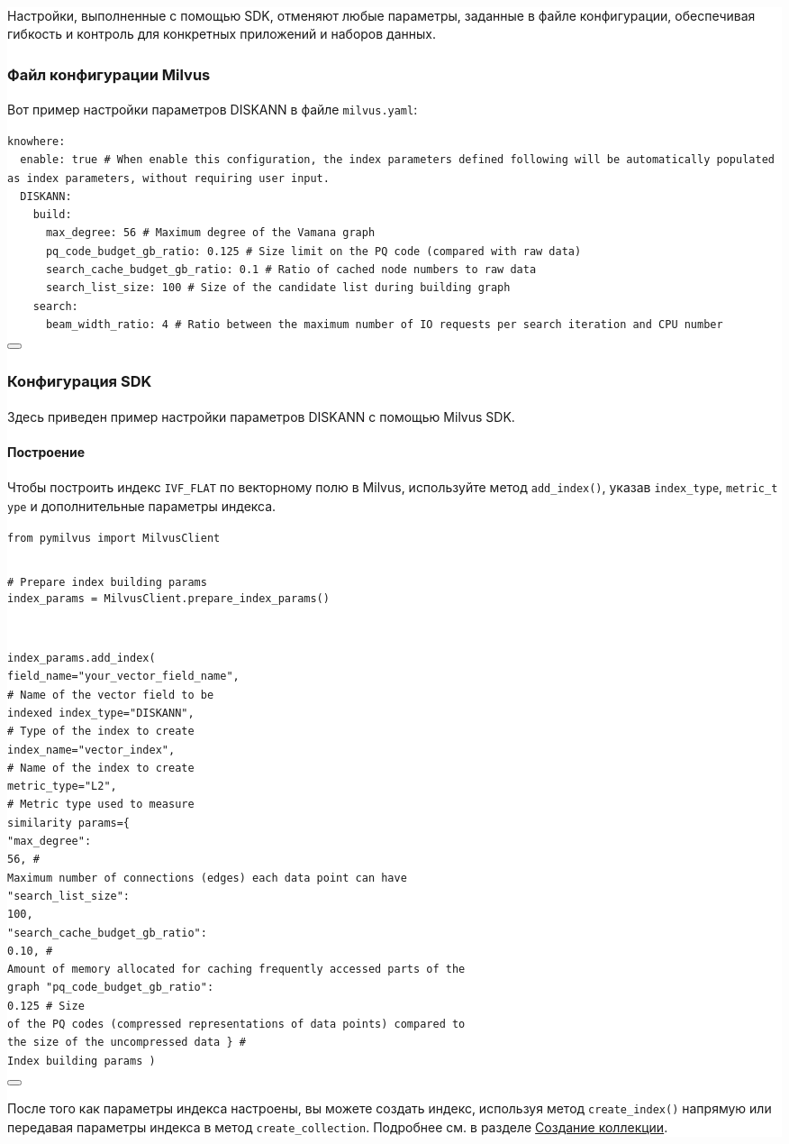 <div class="alert note">
<p>Настройки, выполненные с помощью SDK, отменяют любые параметры, заданные в файле конфигурации, обеспечивая гибкость и контроль для конкретных приложений и наборов данных.</p>
</div>
<h3 id="Milvus-configuration-file" class="common-anchor-header">Файл конфигурации Milvus</h3><p>Вот пример настройки параметров DISKANN в файле <code translate="no">milvus.yaml</code>:</p>
<pre><code translate="no" class="language-yaml"><span class="hljs-attr">knowhere:</span>
  <span class="hljs-attr">enable:</span> <span class="hljs-literal">true</span> <span class="hljs-comment"># When enable this configuration, the index parameters defined following will be automatically populated as index parameters, without requiring user input.</span>
  <span class="hljs-attr">DISKANN:</span>
    <span class="hljs-attr">build:</span>
      <span class="hljs-attr">max_degree:</span> <span class="hljs-number">56</span> <span class="hljs-comment"># Maximum degree of the Vamana graph</span>
      <span class="hljs-attr">pq_code_budget_gb_ratio:</span> <span class="hljs-number">0.125</span> <span class="hljs-comment"># Size limit on the PQ code (compared with raw data)</span>
      <span class="hljs-attr">search_cache_budget_gb_ratio:</span> <span class="hljs-number">0.1</span> <span class="hljs-comment"># Ratio of cached node numbers to raw data</span>
      <span class="hljs-attr">search_list_size:</span> <span class="hljs-number">100</span> <span class="hljs-comment"># Size of the candidate list during building graph</span>
    <span class="hljs-attr">search:</span>
      <span class="hljs-attr">beam_width_ratio:</span> <span class="hljs-number">4</span> <span class="hljs-comment"># Ratio between the maximum number of IO requests per search iteration and CPU number</span>
<button class="copy-code-btn"></button></code></pre>
<h3 id="SDK-configuration" class="common-anchor-header">Конфигурация SDK</h3><p>Здесь приведен пример настройки параметров DISKANN с помощью Milvus SDK.</p>
<h4 id="Build" class="common-anchor-header">Построение</h4><p>Чтобы построить индекс <code translate="no">IVF_FLAT</code> по векторному полю в Milvus, используйте метод <code translate="no">add_index()</code>, указав <code translate="no">index_type</code>, <code translate="no">metric_type</code> и дополнительные параметры индекса.</p>
<pre><code translate="no" class="language-python"><span class="hljs-keyword">from</span> pymilvus <span class="hljs-keyword">import</span> MilvusClient

<span class="hljs-comment"># Prepare index building params</span>
index_params = MilvusClient.prepare_index_params()

index_params.add_index(
    field_name=<span class="hljs-string">&quot;your_vector_field_name&quot;</span>, <span class="hljs-comment"># Name of the vector field to be indexed</span>
    index_type=<span class="hljs-string">&quot;DISKANN&quot;</span>, <span class="hljs-comment"># Type of the index to create</span>
    index_name=<span class="hljs-string">&quot;vector_index&quot;</span>, <span class="hljs-comment"># Name of the index to create</span>
    metric_type=<span class="hljs-string">&quot;L2&quot;</span>, <span class="hljs-comment"># Metric type used to measure similarity</span>
    params={
        <span class="hljs-string">&quot;max_degree&quot;</span>: <span class="hljs-number">56</span>, <span class="hljs-comment"># Maximum number of connections (edges) each data point can have</span>
        <span class="hljs-string">&quot;search_list_size&quot;</span>: <span class="hljs-number">100</span>,
        <span class="hljs-string">&quot;search_cache_budget_gb_ratio&quot;</span>: <span class="hljs-number">0.10</span>, <span class="hljs-comment"># Amount of memory allocated for caching frequently accessed parts of the graph</span>
        <span class="hljs-string">&quot;pq_code_budget_gb_ratio&quot;</span>: <span class="hljs-number">0.125</span> <span class="hljs-comment"># Size of the PQ codes (compressed representations of data points) compared to the size of the uncompressed data</span>
    } <span class="hljs-comment"># Index building params</span>
)
<button class="copy-code-btn"></button></code></pre>
<p>После того как параметры индекса настроены, вы можете создать индекс, используя метод <code translate="no">create_index()</code> напрямую или передавая параметры индекса в метод <code translate="no">create_collection</code>. Подробнее см. в разделе <a href="/docs/ru/create-collection.md">Создание коллекции</a>.</p>